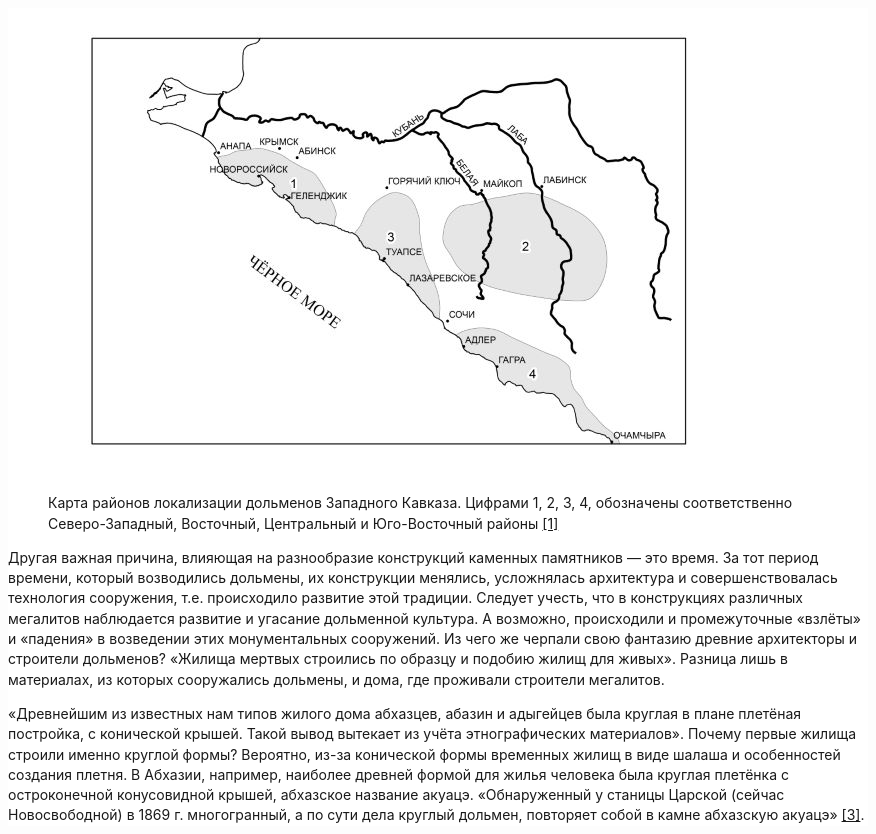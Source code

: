 <figure>
	<a title="Карта районов локализации дольменов Западного Кавказа. Цифрами 1, 2, 3, 4, обозначены соответственно Северо-Западный,  Восточный, Центральный и Юго-Восточный районы" href="/mysteries-dolmens/img/1-7/7.1.jpg"><img alt="Карта районов локализации дольменов Западного Кавказа. Цифрами 1, 2, 3, 4, обозначены соответственно Северо-Западный,  Восточный, Центральный и Юго-Восточный районы" src="/mysteries-dolmens/img/1-7/7.1-s.jpg"/></a>
	<figcaption>Карта районов локализации дольменов Западного Кавказа. Цифрами 1, 2, 3, 4, обозначены соответственно Северо-Западный,  Восточный, Центральный и Юго-Восточный районы <a href="#1.7.-[1]">[1]</a></figcaption>
</figure>

Другая важная причина, влияющая на разнообразие конструкций каменных памятников — это время. За тот период времени, который возводились дольмены, их конструкции менялись, усложнялась архитектура и совершенствовалась технология сооружения, т.е. происходило развитие этой традиции. Следует учесть, что в конструкциях различных мегалитов наблюдается развитие и угасание дольменной культура. А возможно, происходили и промежуточные «взлёты» и «падения» в возведении этих монументальных сооружений. Из чего же черпали свою фантазию древние архитекторы и строители дольменов? «Жилища мертвых строились по образцу и подобию жилищ для живых». Разница лишь в материалах, из которых сооружались дольмены, и дома, где проживали строители мегалитов.

«Древнейшим из известных нам типов жилого дома абхазцев, абазин и адыгейцев была круглая в плане плетёная постройка, с конической крышей. Такой вывод вытекает из учёта этнографических материалов». Почему первые жилища строили именно круглой формы? Вероятно, из-за конической формы временных жилищ в виде шалаша и особенностей создания плетня. В Абхазии, например, наиболее древней формой для жилья человека была круглая плетёнка с остроконечной конусовидной крышей, абхазское название акуацэ. «Обнаруженный у станицы Царской (сейчас Новосвободной) в 1869 г. многогранный, а по сути дела круглый дольмен, повторяет собой в камне абхазскую акуацэ» [[3]](#1.7.-[3]).

<figure>